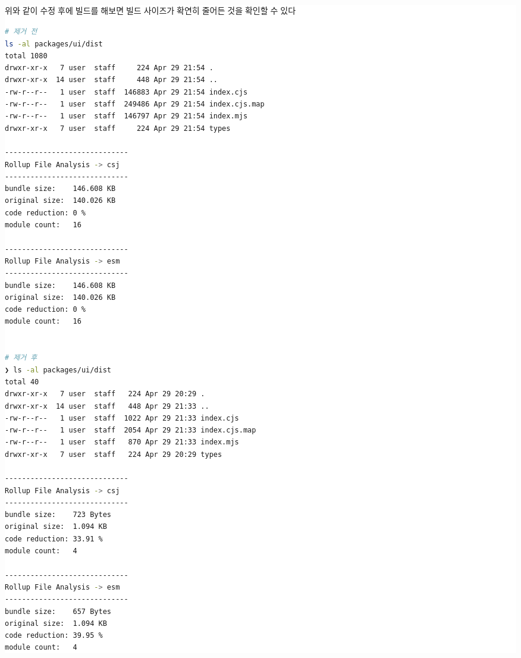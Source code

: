 위와 같이 수정 후에 빌드를 해보면 빌드 사이즈가 확연히 줄어든 것을 확인할 수 있다

```bash
# 제거 전
ls -al packages/ui/dist
total 1080
drwxr-xr-x   7 user  staff     224 Apr 29 21:54 .
drwxr-xr-x  14 user  staff     448 Apr 29 21:54 ..
-rw-r--r--   1 user  staff  146883 Apr 29 21:54 index.cjs
-rw-r--r--   1 user  staff  249486 Apr 29 21:54 index.cjs.map
-rw-r--r--   1 user  staff  146797 Apr 29 21:54 index.mjs
drwxr-xr-x   7 user  staff     224 Apr 29 21:54 types

-----------------------------
Rollup File Analysis -> csj
-----------------------------
bundle size:    146.608 KB
original size:  140.026 KB
code reduction: 0 %
module count:   16

-----------------------------
Rollup File Analysis -> esm
-----------------------------
bundle size:    146.608 KB
original size:  140.026 KB
code reduction: 0 %
module count:   16


# 제거 후
❯ ls -al packages/ui/dist
total 40
drwxr-xr-x   7 user  staff   224 Apr 29 20:29 .
drwxr-xr-x  14 user  staff   448 Apr 29 21:33 ..
-rw-r--r--   1 user  staff  1022 Apr 29 21:33 index.cjs
-rw-r--r--   1 user  staff  2054 Apr 29 21:33 index.cjs.map
-rw-r--r--   1 user  staff   870 Apr 29 21:33 index.mjs
drwxr-xr-x   7 user  staff   224 Apr 29 20:29 types

-----------------------------
Rollup File Analysis -> csj
-----------------------------
bundle size:    723 Bytes
original size:  1.094 KB
code reduction: 33.91 %
module count:   4

-----------------------------
Rollup File Analysis -> esm
-----------------------------
bundle size:    657 Bytes
original size:  1.094 KB
code reduction: 39.95 %
module count:   4
```
